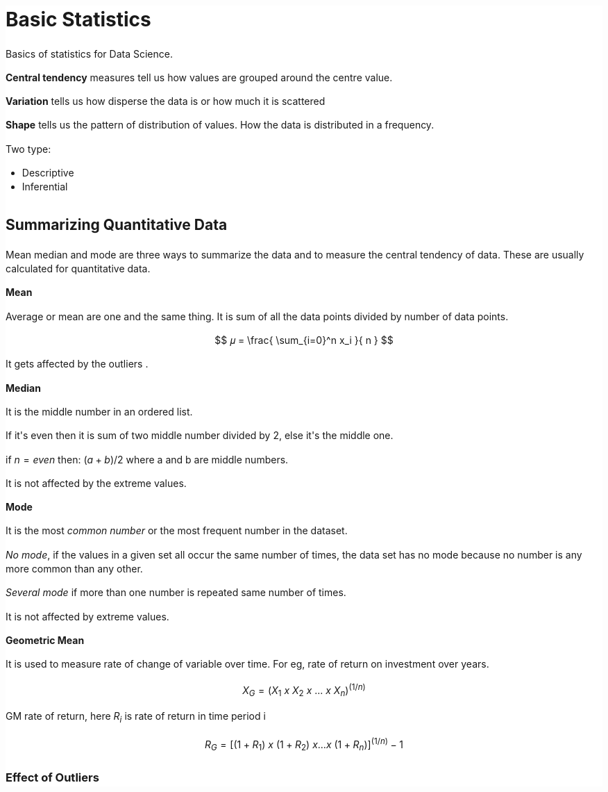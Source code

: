 # Basic Statistics
Basics of statistics for Data Science.

**Central tendency** measures tell us how values are grouped around the centre value.

**Variation** tells us how disperse the data is or how much it is scattered

**Shape** tells us the pattern of distribution of values. How the data is distributed in a frequency.

Two type:
- Descriptive
- Inferential

## Summarizing Quantitative Data
Mean median and mode are three ways to summarize the data and to measure the central tendency of data. These are usually calculated for quantitative data. 

**Mean**

Average or mean are one and the same thing. It is sum of all the data points divided by number of data points. 

$$ 𝜇 = \frac{ \sum_{i=0}^n x_i }{ n } $$

It gets affected by the outliers .

**Median**

It is the middle number in an ordered list. 

If it's even then it is sum of two middle number divided by 2, else it's the middle one. 

if $n = even$ then: $(a+b)/2$ where a and b are middle numbers.

It is not affected by the extreme values.

**Mode**

It is the most *common number* or the most frequent number in the dataset. 

*No mode*, if the values in a given set all occur the same number of times, the data set has no mode because no number is any more common than any other. 

*Several mode* if more than one number is repeated same number of times.

It is not affected by extreme values.

**Geometric Mean**

It is used to measure rate of change of variable over time. For eg, rate of return on investment over years.

$$ X_G = (X_1 \ x \  X_2 \ x\ ... \ x\  X_n)^{(1/n)} $$

GM rate of return, here $R_i$ is rate of return in time period i

$$ R_G = [ (1 + R_1) \ x \ (1 + R_2) \ x ... x \ (1 + R_n) ]^{(1/n)} - 1 $$

### Effect of Outliers
